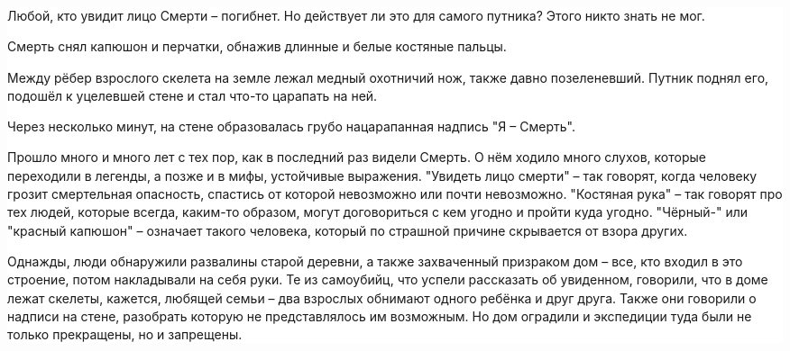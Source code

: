 Любой, кто увидит лицо Смерти – погибнет. Но действует ли это для самого путника? Этого никто знать не мог.

Смерть снял капюшон и перчатки, обнажив длинные и белые костяные пальцы.

Между рёбер взрослого скелета на земле лежал медный охотничий нож, также давно позеленевший. Путник поднял его, подошёл к уцелевшей стене и стал что-то царапать на ней.

Через несколько минут, на стене образовалась грубо нацарапанная надпись "Я – Смерть".

Прошло много и много лет с тех пор, как в последний раз видели Смерть. О нём ходило много слухов, которые переходили в легенды, а позже и в мифы, устойчивые выражения. "Увидеть лицо смерти" – так говорят, когда человеку грозит смертельная опасность, спастись от которой невозможно или почти невозможно. "Костяная рука" – так говорят про тех людей, которые всегда, каким-то образом, могут договориться с кем угодно и пройти куда угодно. "Чёрный-" или "красный капюшон" – означает такого человека, который по страшной причине скрывается от взора других.

Однажды, люди обнаружили развалины старой деревни, а также захваченный призраком дом – все, кто входил в это строение, потом накладывали на себя руки. Те из самоубийц, что успели рассказать об увиденном, говорили, что в доме лежат скелеты, кажется, любящей семьи – два взрослых обнимают одного ребёнка и друг друга. Также они говорили о надписи на стене, разобрать которую не представлялось им возможным. Но дом оградили и экспедиции туда были не только прекращены, но и запрещены.